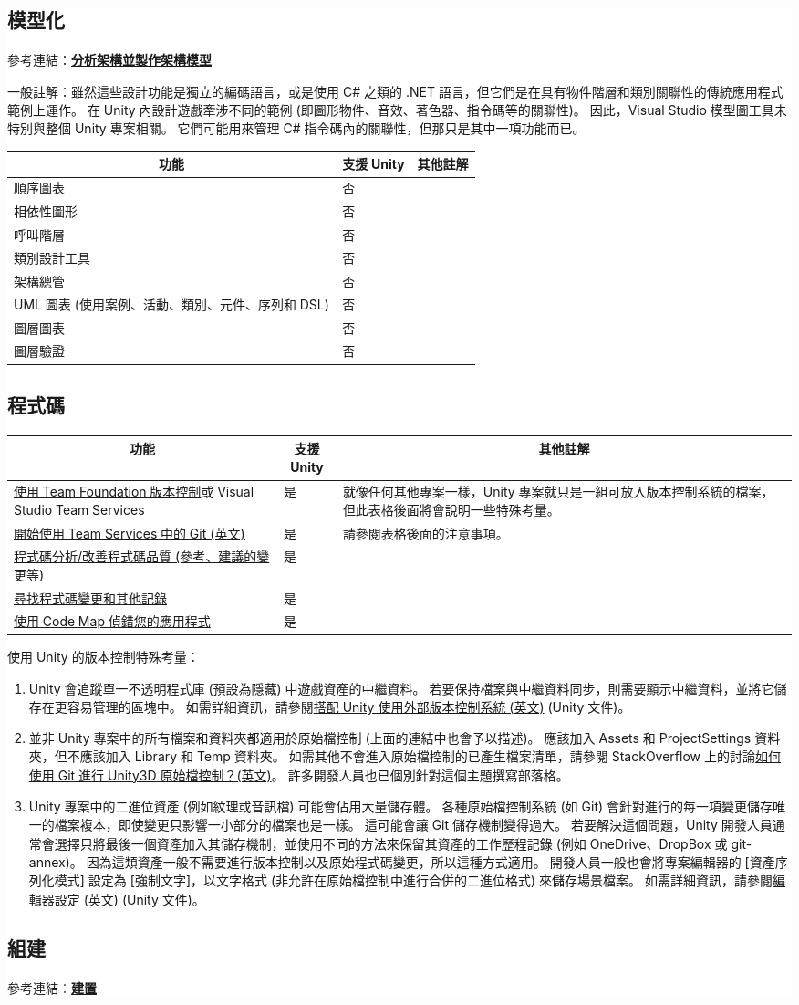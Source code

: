 ## <a name="modeling"></a>模型化  
 參考連結：**[分析架構並製作架構模型](../modeling/analyze-and-model-your-architecture.md)**  
  
 一般註解：雖然這些設計功能是獨立的編碼語言，或是使用 C# 之類的 .NET 語言，但它們是在具有物件階層和類別關聯性的傳統應用程式範例上運作。 在 Unity 內設計遊戲牽涉不同的範例 (即圖形物件、音效、著色器、指令碼等的關聯性)。 因此，Visual Studio 模型圖工具未特別與整個 Unity 專案相關。 它們可能用來管理 C# 指令碼內的關聯性，但那只是其中一項功能而已。  
  
|功能|支援 Unity|其他註解|  
|-------------|--------------------------|-------------------------|  
|順序圖表|否||  
|相依性圖形|否||  
|呼叫階層|否||  
|類別設計工具|否||  
|架構總管|否||  
|UML 圖表 (使用案例、活動、類別、元件、序列和 DSL)|否||  
|圖層圖表|否||  
|圖層驗證|否||  
  
## <a name="code"></a>程式碼  
  
|功能|支援 Unity|其他註解|  
|-------------|--------------------------|-------------------------|  
|[使用 Team Foundation 版本控制](http://msdn.microsoft.com/library/1d629052-c65d-4c5d-81eb-eaa4413fe285)或 Visual Studio Team Services|是|就像任何其他專案一樣，Unity 專案就只是一組可放入版本控制系統的檔案，但此表格後面將會說明一些特殊考量。|  
|[開始使用 Team Services 中的 Git (英文)](http://msdn.microsoft.com/library/32f46ecd-1b03-4ef0-a9c4-8a120da2b03f)|是|請參閱表格後面的注意事項。|  
|[程式碼分析/改善程式碼品質 (參考、建議的變更等)](http://msdn.microsoft.com/library/73baa961-c21f-43fe-bb92-3f59ae9b5945)|是||  
|[尋找程式碼變更和其他記錄](../ide/find-code-changes-and-other-history-with-codelens.md)|是||  
|[使用 Code Map 偵錯您的應用程式](../modeling/use-code-maps-to-debug-your-applications.md)|是||  
  
 使用 Unity 的版本控制特殊考量：  
  
1.  Unity 會追蹤單一不透明程式庫 (預設為隱藏) 中遊戲資產的中繼資料。 若要保持檔案與中繼資料同步，則需要顯示中繼資料，並將它儲存在更容易管理的區塊中。 如需詳細資訊，請參閱[搭配 Unity 使用外部版本控制系統 (英文)](http://docs.unity3d.com/Manual/ExternalVersionControlSystemSupport.html) (Unity 文件)。  
  
2.  並非 Unity 專案中的所有檔案和資料夾都適用於原始檔控制 (上面的連結中也會予以描述)。 應該加入 Assets 和 ProjectSettings 資料夾，但不應該加入 Library 和 Temp 資料夾。 如需其他不會進入原始檔控制的已產生檔案清單，請參閱 StackOverflow 上的討論[如何使用 Git 進行 Unity3D 原始檔控制？(英文)](http://stackoverflow.com/questions/18225126/how-to-use-git-for-unity3d-source-control)。 許多開發人員也已個別針對這個主題撰寫部落格。  
  
3.  Unity 專案中的二進位資產 (例如紋理或音訊檔) 可能會佔用大量儲存體。 各種原始檔控制系統 (如 Git) 會針對進行的每一項變更儲存唯一的檔案複本，即使變更只影響一小部分的檔案也是一樣。 這可能會讓 Git 儲存機制變得過大。 若要解決這個問題，Unity 開發人員通常會選擇只將最後一個資產加入其儲存機制，並使用不同的方法來保留其資產的工作歷程記錄 (例如 OneDrive、DropBox 或 git-annex)。 因為這類資產一般不需要進行版本控制以及原始程式碼變更，所以這種方式適用。 開發人員一般也會將專案編輯器的 [資產序列化模式] 設定為 [強制文字]，以文字格式 (非允許在原始檔控制中進行合併的二進位格式) 來儲存場景檔案。 如需詳細資訊，請參閱[編輯器設定 (英文)](http://docs.unity3d.com/Manual/class-EditorManager.html) (Unity 文件)。  
  
## <a name="build"></a>組建  
 參考連結︰**[建置](http://msdn.microsoft.com/library/a971b0f9-7c28-479d-a37b-8fd7e27ef692)**  
  
